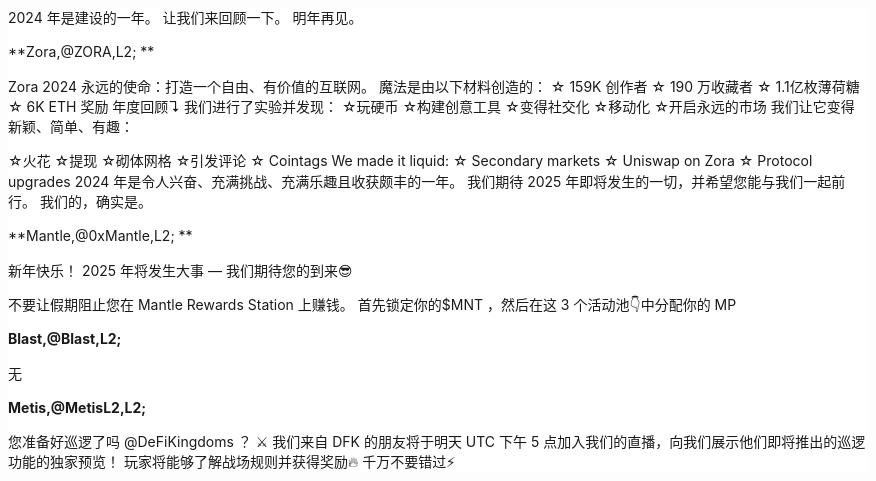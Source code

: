 2024 年是建设的一年。
让我们来回顾一下。
明年再见。

**Zora,@ZORA,L2; **

Zora 2024
永远的使命：打造一个自由、有价值的互联网。
魔法是由以下材料创造的：
☆ 159K 创作者
☆ 190 万收藏者
☆ 1.1亿枚薄荷糖
☆ 6K ETH 奖励
年度回顾↴
我们进行了实验并发现：
☆玩硬币
☆构建创意工具
☆变得社交化
☆移动化
☆开启永远的市场
我们让它变得新颖、简单、有趣：

☆火花
☆提现
☆砌体网格
☆引发评论
☆ Cointags
We made it liquid:
☆ Secondary markets
☆ Uniswap on Zora
☆ Protocol upgrades
2024 年是令人兴奋、充满挑战、充满乐趣且收获颇丰的一年。
我们期待 2025 年即将发生的一切，并希望您能与我们一起前行。
我们的，确实是。

**Mantle,@0xMantle,L2; **

新年快乐！
2025 年将发生大事 — 我们期待您的到来😎

不要让假期阻止您在 Mantle Rewards Station 上赚钱。
首先锁定你的$MNT ，然后在这 3 个活动池👇中分配你的 MP

**Blast,@Blast,L2;**

无

**Metis,@MetisL2,L2;**

您准备好巡逻了吗
@DeFiKingdoms
 ？ ⚔️
我们来自 DFK 的朋友将于明天 UTC 下午 5 点加入我们的直播，向我们展示他们即将推出的巡逻功能的独家预览！
玩家将能够了解战场规则并获得奖励🔥
千万不要错过⚡
